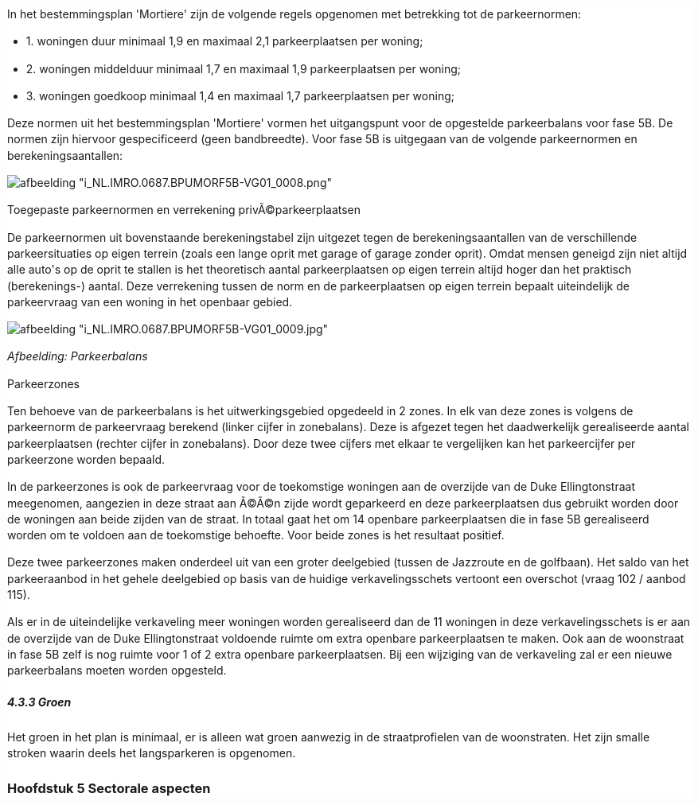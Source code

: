 In het bestemmingsplan 'Mortiere' zijn de volgende regels opgenomen met betrekking tot de parkeernormen:

* 1\. woningen duur minimaal 1,9 en maximaal 2,1 parkeerplaatsen per woning;

* 2\. woningen middelduur minimaal 1,7 en maximaal 1,9 parkeerplaatsen per woning;

* 3\. woningen goedkoop minimaal 1,4 en maximaal 1,7 parkeerplaatsen per woning;

Deze normen uit het bestemmingsplan 'Mortiere' vormen het uitgangspunt voor de opgestelde parkeerbalans voor fase 5B. De normen zijn hiervoor gespecificeerd (geen bandbreedte). Voor fase 5B is uitgegaan van de volgende parkeernormen en berekeningsaantallen:

![afbeelding "i_NL.IMRO.0687.BPUMORF5B-VG01_0008.png"](i_NL.IMRO.0687.BPUMORF5B-VG01_0008.png)

Toegepaste parkeernormen en verrekening privÃ©parkeerplaatsen

De parkeernormen uit bovenstaande berekeningstabel zijn uitgezet tegen de berekeningsaantallen van de verschillende parkeersituaties op eigen terrein (zoals een lange oprit met garage of garage zonder oprit). Omdat mensen geneigd zijn niet altijd alle auto's op de oprit te stallen is het theoretisch aantal parkeerplaatsen op eigen terrein altijd hoger dan het praktisch (berekenings\-) aantal. Deze verrekening tussen de norm en de parkeerplaatsen op eigen terrein bepaalt uiteindelijk de parkeervraag van een woning in het openbaar gebied.

![afbeelding "i_NL.IMRO.0687.BPUMORF5B-VG01_0009.jpg"](i_NL.IMRO.0687.BPUMORF5B-VG01_0009.jpg)

*Afbeelding: Parkeerbalans*

Parkeerzones

Ten behoeve van de parkeerbalans is het uitwerkingsgebied opgedeeld in 2 zones. In elk van deze zones is volgens de parkeernorm de parkeervraag berekend (linker cijfer in zonebalans). Deze is afgezet tegen het daadwerkelijk gerealiseerde aantal parkeerplaatsen (rechter cijfer in zonebalans). Door deze twee cijfers met elkaar te vergelijken kan het parkeercijfer per parkeerzone worden bepaald.

In de parkeerzones is ook de parkeervraag voor de toekomstige woningen aan de overzijde van de Duke Ellingtonstraat meegenomen, aangezien in deze straat aan Ã©Ã©n zijde wordt geparkeerd en deze parkeerplaatsen dus gebruikt worden door de woningen aan beide zijden van de straat. In totaal gaat het om 14 openbare parkeerplaatsen die in fase 5B gerealiseerd worden om te voldoen aan de toekomstige behoefte. Voor beide zones is het resultaat positief.

Deze twee parkeerzones maken onderdeel uit van een groter deelgebied (tussen de Jazzroute en de golfbaan). Het saldo van het parkeeraanbod in het gehele deelgebied op basis van de huidige verkavelingsschets vertoont een overschot (vraag 102 / aanbod 115\).

Als er in de uiteindelijke verkaveling meer woningen worden gerealiseerd dan de 11 woningen in deze verkavelingsschets is er aan de overzijde van de Duke Ellingtonstraat voldoende ruimte om extra openbare parkeerplaatsen te maken. Ook aan de woonstraat in fase 5B zelf is nog ruimte voor 1 of 2 extra openbare parkeerplaatsen. Bij een wijziging van de verkaveling zal er een nieuwe parkeerbalans moeten worden opgesteld.

##### 4\.3\.3 Groen

Het groen in het plan is minimaal, er is alleen wat groen aanwezig in de straatprofielen van de woonstraten. Het zijn smalle stroken waarin deels het langsparkeren is opgenomen.

### Hoofdstuk 5 Sectorale aspecten
